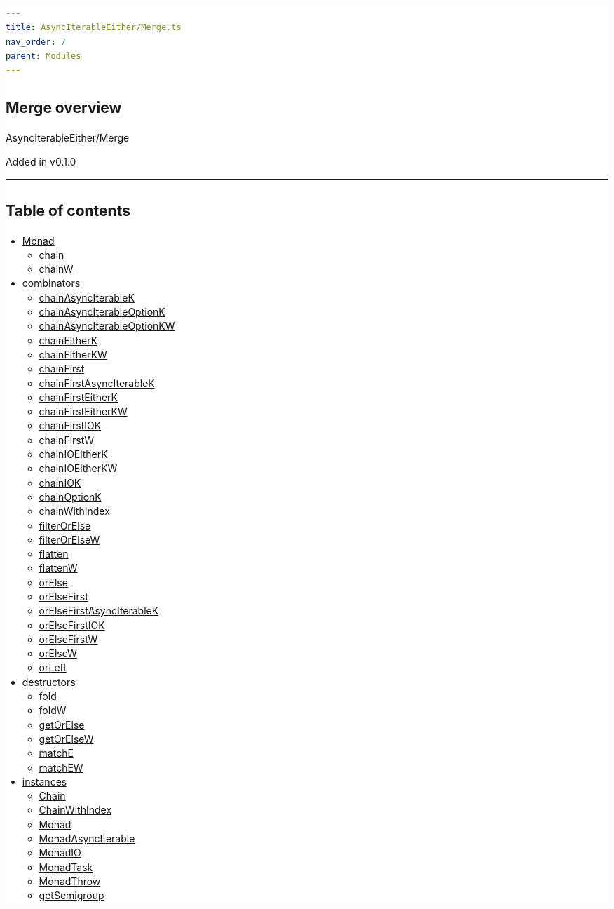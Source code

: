 ```yaml
---
title: AsyncIterableEither/Merge.ts
nav_order: 7
parent: Modules
---
```


## Merge overview

AsyncIterableEither/Merge

Added in v0.1.0

---

<h2 class="text-delta">Table of contents</h2>

- [Monad](#monad)
  - [chain](#chain)
  - [chainW](#chainw)
- [combinators](#combinators)
  - [chainAsyncIterableK](#chainasynciterablek)
  - [chainAsyncIterableOptionK](#chainasynciterableoptionk)
  - [chainAsyncIterableOptionKW](#chainasynciterableoptionkw)
  - [chainEitherK](#chaineitherk)
  - [chainEitherKW](#chaineitherkw)
  - [chainFirst](#chainfirst)
  - [chainFirstAsyncIterableK](#chainfirstasynciterablek)
  - [chainFirstEitherK](#chainfirsteitherk)
  - [chainFirstEitherKW](#chainfirsteitherkw)
  - [chainFirstIOK](#chainfirstiok)
  - [chainFirstW](#chainfirstw)
  - [chainIOEitherK](#chainioeitherk)
  - [chainIOEitherKW](#chainioeitherkw)
  - [chainIOK](#chainiok)
  - [chainOptionK](#chainoptionk)
  - [chainWithIndex](#chainwithindex)
  - [filterOrElse](#filterorelse)
  - [filterOrElseW](#filterorelsew)
  - [flatten](#flatten)
  - [flattenW](#flattenw)
  - [orElse](#orelse)
  - [orElseFirst](#orelsefirst)
  - [orElseFirstAsyncIterableK](#orelsefirstasynciterablek)
  - [orElseFirstIOK](#orelsefirstiok)
  - [orElseFirstW](#orelsefirstw)
  - [orElseW](#orelsew)
  - [orLeft](#orleft)
- [destructors](#destructors)
  - [fold](#fold)
  - [foldW](#foldw)
  - [getOrElse](#getorelse)
  - [getOrElseW](#getorelsew)
  - [matchE](#matche)
  - [matchEW](#matchew)
- [instances](#instances)
  - [Chain](#chain)
  - [ChainWithIndex](#chainwithindex)
  - [Monad](#monad-1)
  - [MonadAsyncIterable](#monadasynciterable)
  - [MonadIO](#monadio)
  - [MonadTask](#monadtask)
  - [MonadThrow](#monadthrow)
  - [getSemigroup](#getsemigroup)